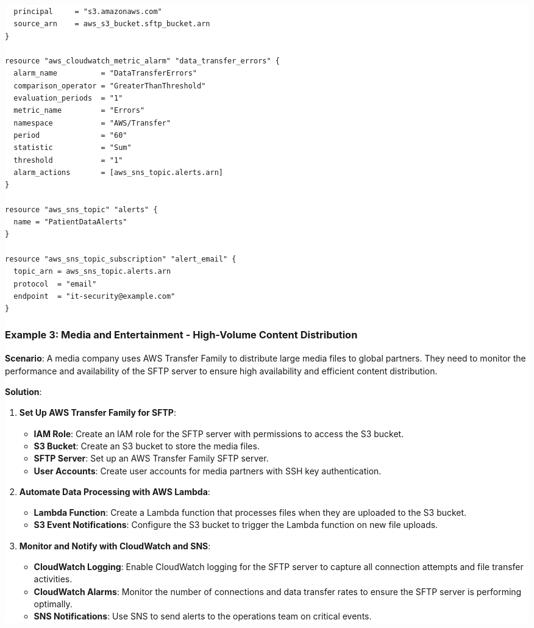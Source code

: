 ```hcl
  principal     = "s3.amazonaws.com"
  source_arn    = aws_s3_bucket.sftp_bucket.arn
}

resource "aws_cloudwatch_metric_alarm" "data_transfer_errors" {
  alarm_name          = "DataTransferErrors"
  comparison_operator = "GreaterThanThreshold"
  evaluation_periods  = "1"
  metric_name         = "Errors"
  namespace           = "AWS/Transfer"
  period              = "60"
  statistic           = "Sum"
  threshold           = "1"
  alarm_actions       = [aws_sns_topic.alerts.arn]
}

resource "aws_sns_topic" "alerts" {
  name = "PatientDataAlerts"
}

resource "aws_sns_topic_subscription" "alert_email" {
  topic_arn = aws_sns_topic.alerts.arn
  protocol  = "email"
  endpoint  = "it-security@example.com"
}
```

### Example 3: Media and Entertainment - High-Volume Content Distribution

**Scenario**:
A media company uses AWS Transfer Family to distribute large media files to global partners. They need to monitor the performance and availability of the SFTP server to ensure high availability and efficient content distribution.

**Solution**:
1. **Set Up AWS Transfer Family for SFTP**:
   - **IAM Role**: Create an IAM role for the SFTP server with permissions to access the S3 bucket.
   - **S3 Bucket**: Create an S3 bucket to store the media files.
   - **SFTP Server**: Set up an AWS Transfer Family SFTP server.
   - **User Accounts**: Create user accounts for media partners with SSH key authentication.

2. **Automate Data Processing with AWS Lambda**:
   - **Lambda Function**: Create a Lambda function that processes files when they are uploaded to the S3 bucket.
   - **S3 Event Notifications**: Configure the S3 bucket to trigger the Lambda function on new file uploads.

3. **Monitor and Notify with CloudWatch and SNS**:
   - **CloudWatch Logging**: Enable CloudWatch logging for the SFTP server to capture all connection attempts and file transfer activities.
   - **CloudWatch Alarms**: Monitor the number of connections and data transfer rates to ensure the SFTP server is performing optimally.
   - **SNS Notifications**: Use SNS to send alerts to the operations team on critical events.
